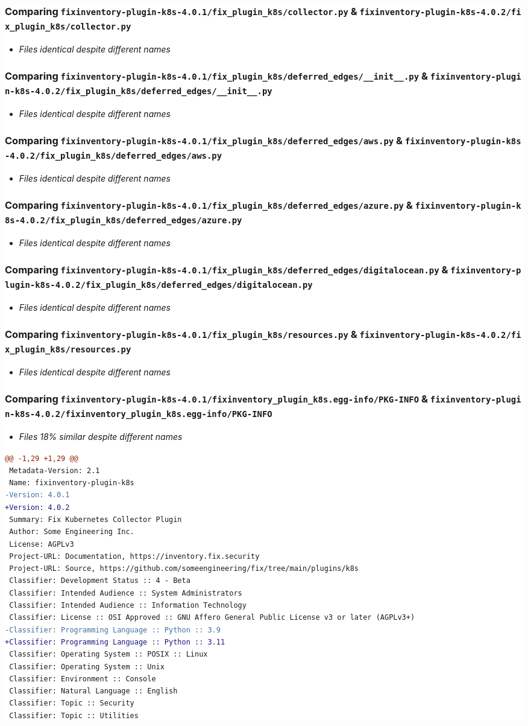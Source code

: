 ### Comparing `fixinventory-plugin-k8s-4.0.1/fix_plugin_k8s/collector.py` & `fixinventory-plugin-k8s-4.0.2/fix_plugin_k8s/collector.py`

 * *Files identical despite different names*

### Comparing `fixinventory-plugin-k8s-4.0.1/fix_plugin_k8s/deferred_edges/__init__.py` & `fixinventory-plugin-k8s-4.0.2/fix_plugin_k8s/deferred_edges/__init__.py`

 * *Files identical despite different names*

### Comparing `fixinventory-plugin-k8s-4.0.1/fix_plugin_k8s/deferred_edges/aws.py` & `fixinventory-plugin-k8s-4.0.2/fix_plugin_k8s/deferred_edges/aws.py`

 * *Files identical despite different names*

### Comparing `fixinventory-plugin-k8s-4.0.1/fix_plugin_k8s/deferred_edges/azure.py` & `fixinventory-plugin-k8s-4.0.2/fix_plugin_k8s/deferred_edges/azure.py`

 * *Files identical despite different names*

### Comparing `fixinventory-plugin-k8s-4.0.1/fix_plugin_k8s/deferred_edges/digitalocean.py` & `fixinventory-plugin-k8s-4.0.2/fix_plugin_k8s/deferred_edges/digitalocean.py`

 * *Files identical despite different names*

### Comparing `fixinventory-plugin-k8s-4.0.1/fix_plugin_k8s/resources.py` & `fixinventory-plugin-k8s-4.0.2/fix_plugin_k8s/resources.py`

 * *Files identical despite different names*

### Comparing `fixinventory-plugin-k8s-4.0.1/fixinventory_plugin_k8s.egg-info/PKG-INFO` & `fixinventory-plugin-k8s-4.0.2/fixinventory_plugin_k8s.egg-info/PKG-INFO`

 * *Files 18% similar despite different names*

```diff
@@ -1,29 +1,29 @@
 Metadata-Version: 2.1
 Name: fixinventory-plugin-k8s
-Version: 4.0.1
+Version: 4.0.2
 Summary: Fix Kubernetes Collector Plugin
 Author: Some Engineering Inc.
 License: AGPLv3
 Project-URL: Documentation, https://inventory.fix.security
 Project-URL: Source, https://github.com/someengineering/fix/tree/main/plugins/k8s
 Classifier: Development Status :: 4 - Beta
 Classifier: Intended Audience :: System Administrators
 Classifier: Intended Audience :: Information Technology
 Classifier: License :: OSI Approved :: GNU Affero General Public License v3 or later (AGPLv3+)
-Classifier: Programming Language :: Python :: 3.9
+Classifier: Programming Language :: Python :: 3.11
 Classifier: Operating System :: POSIX :: Linux
 Classifier: Operating System :: Unix
 Classifier: Environment :: Console
 Classifier: Natural Language :: English
 Classifier: Topic :: Security
 Classifier: Topic :: Utilities
```
